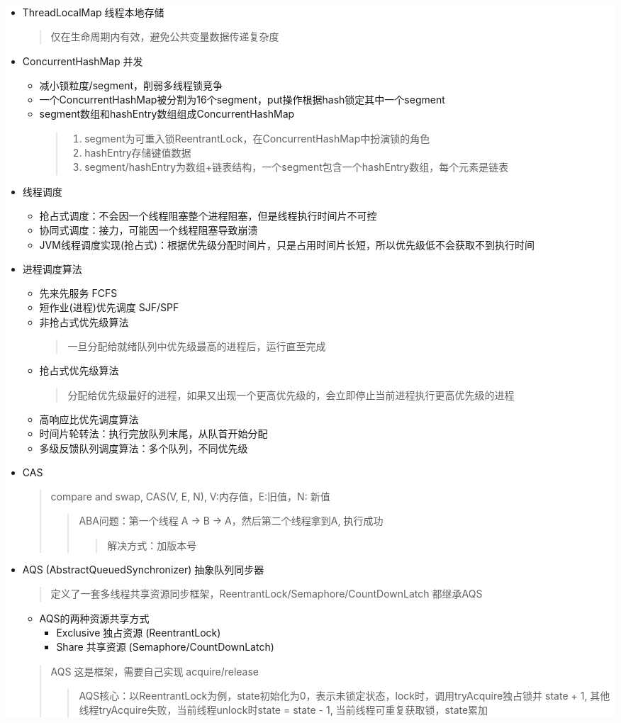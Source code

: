  - ThreadLocalMap 线程本地存储
    > 仅在生命周期内有效，避免公共变量数据传递复杂度
 
 - ConcurrentHashMap 并发
    + 减小锁粒度/segment，削弱多线程锁竞争
    + 一个ConcurrentHashMap被分割为16个segment，put操作根据hash锁定其中一个segment
    + segment数组和hashEntry数组组成ConcurrentHashMap
        > 1. segment为可重入锁ReentrantLock，在ConcurrentHashMap中扮演锁的角色
        > 2. hashEntry存储键值数据
        > 3. segment/hashEntry为数组+链表结构，一个segment包含一个hashEntry数组，每个元素是链表

 - 线程调度
    + 抢占式调度：不会因一个线程阻塞整个进程阻塞，但是线程执行时间片不可控
    + 协同式调度：接力，可能因一个线程阻塞导致崩溃
    + JVM线程调度实现(抢占式)：根据优先级分配时间片，只是占用时间片长短，所以优先级低不会获取不到执行时间

 - 进程调度算法
    + 先来先服务 FCFS
    + 短作业(进程)优先调度 SJF/SPF
    + 非抢占式优先级算法
        > 一旦分配给就绪队列中优先级最高的进程后，运行直至完成
    + 抢占式优先级算法
        > 分配给优先级最好的进程，如果又出现一个更高优先级的，会立即停止当前进程执行更高优先级的进程
    + 高响应比优先调度算法
    + 时间片轮转法：执行完放队列末尾，从队首开始分配
    + 多级反馈队列调度算法：多个队列，不同优先级

 - CAS
    > compare and swap, CAS(V, E, N), V:内存值，E:旧值，N: 新值
   > > ABA问题：第一个线程 A -> B -> A，然后第二个线程拿到A, 执行成功
   > > > 解决方式：加版本号

 - AQS (AbstractQueuedSynchronizer) 抽象队列同步器
    > 定义了一套多线程共享资源同步框架，ReentrantLock/Semaphore/CountDownLatch 都继承AQS
   + AQS的两种资源共享方式
     + Exclusive 独占资源 (ReentrantLock)
     + Share 共享资源 (Semaphore/CountDownLatch)
    > AQS 这是框架，需要自己实现 acquire/release
   > > AQS核心：以ReentrantLock为例，state初始化为0，表示未锁定状态，lock时，调用tryAcquire独占锁并 state + 1, 其他线程tryAcquire失败，当前线程unlock时state = state - 1, 当前线程可重复获取锁，state累加